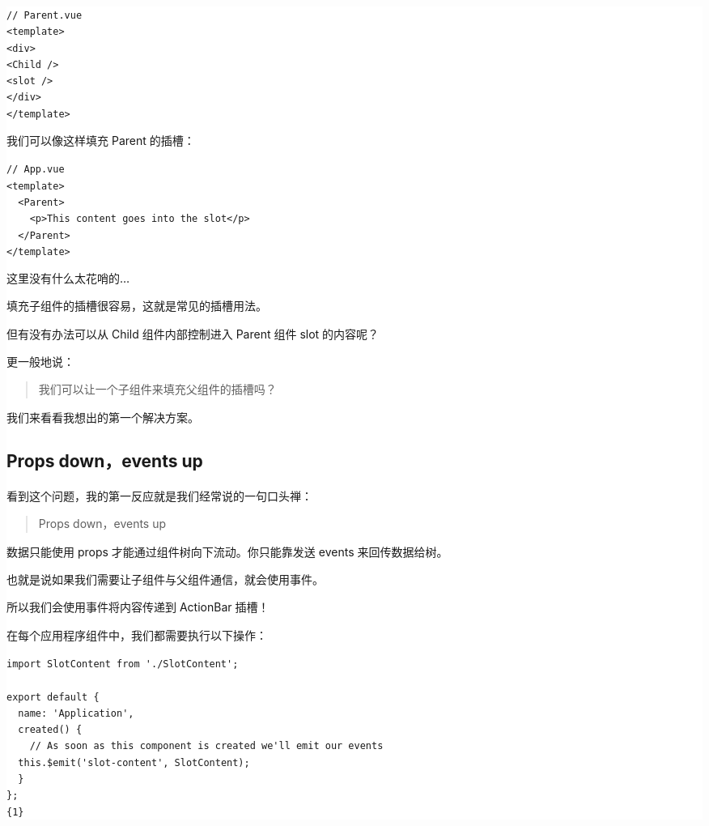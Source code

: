 ```
// Parent.vue
<template>
<div>
<Child />
<slot />
</div>
</template>
```

我们可以像这样填充 Parent 的插槽：

```
// App.vue
<template>
  <Parent>
    <p>This content goes into the slot</p>
  </Parent>
</template>
```

这里没有什么太花哨的…

填充子组件的插槽很容易，这就是常见的插槽用法。

但有没有办法可以从 Child 组件内部控制进入 Parent 组件 slot 的内容呢？

更一般地说：

> 我们可以让一个子组件来填充父组件的插槽吗？

我们来看看我想出的第一个解决方案。

## Props down，events up

看到这个问题，我的第一反应就是我们经常说的一句口头禅：

> Props down，events up

数据只能使用 props 才能通过组件树向下流动。你只能靠发送 events 来回传数据给树。

也就是说如果我们需要让子组件与父组件通信，就会使用事件。

所以我们会使用事件将内容传递到 ActionBar 插槽！

在每个应用程序组件中，我们都需要执行以下操作：

```
import SlotContent from './SlotContent';
 
export default {
  name: 'Application',
  created() {
    // As soon as this component is created we'll emit our events
  this.$emit('slot-content', SlotContent);
  }
};
{1}
```
